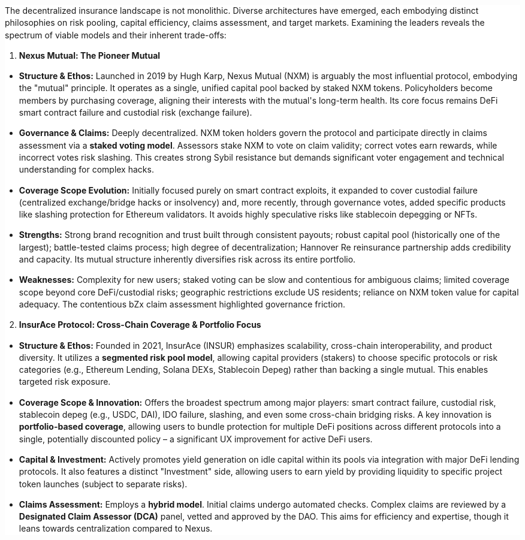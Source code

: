 The decentralized insurance landscape is not monolithic. Diverse architectures have emerged, each embodying distinct philosophies on risk pooling, capital efficiency, claims assessment, and target markets. Examining the leaders reveals the spectrum of viable models and their inherent trade-offs:

1.  **Nexus Mutual: The Pioneer Mutual**

*   **Structure & Ethos:** Launched in 2019 by Hugh Karp, Nexus Mutual (NXM) is arguably the most influential protocol, embodying the "mutual" principle. It operates as a single, unified capital pool backed by staked NXM tokens. Policyholders become members by purchasing coverage, aligning their interests with the mutual's long-term health. Its core focus remains DeFi smart contract failure and custodial risk (exchange failure).

*   **Governance & Claims:** Deeply decentralized. NXM token holders govern the protocol and participate directly in claims assessment via a **staked voting model**. Assessors stake NXM to vote on claim validity; correct votes earn rewards, while incorrect votes risk slashing. This creates strong Sybil resistance but demands significant voter engagement and technical understanding for complex hacks.

*   **Coverage Scope Evolution:** Initially focused purely on smart contract exploits, it expanded to cover custodial failure (centralized exchange/bridge hacks or insolvency) and, more recently, through governance votes, added specific products like slashing protection for Ethereum validators. It avoids highly speculative risks like stablecoin depegging or NFTs.

*   **Strengths:** Strong brand recognition and trust built through consistent payouts; robust capital pool (historically one of the largest); battle-tested claims process; high degree of decentralization; Hannover Re reinsurance partnership adds credibility and capacity. Its mutual structure inherently diversifies risk across its entire portfolio.

*   **Weaknesses:** Complexity for new users; staked voting can be slow and contentious for ambiguous claims; limited coverage scope beyond core DeFi/custodial risks; geographic restrictions exclude US residents; reliance on NXM token value for capital adequacy. The contentious bZx claim assessment highlighted governance friction.

2.  **InsurAce Protocol: Cross-Chain Coverage & Portfolio Focus**

*   **Structure & Ethos:** Founded in 2021, InsurAce (INSUR) emphasizes scalability, cross-chain interoperability, and product diversity. It utilizes a **segmented risk pool model**, allowing capital providers (stakers) to choose specific protocols or risk categories (e.g., Ethereum Lending, Solana DEXs, Stablecoin Depeg) rather than backing a single mutual. This enables targeted risk exposure.

*   **Coverage Scope & Innovation:** Offers the broadest spectrum among major players: smart contract failure, custodial risk, stablecoin depeg (e.g., USDC, DAI), IDO failure, slashing, and even some cross-chain bridging risks. A key innovation is **portfolio-based coverage**, allowing users to bundle protection for multiple DeFi positions across different protocols into a single, potentially discounted policy – a significant UX improvement for active DeFi users.

*   **Capital & Investment:** Actively promotes yield generation on idle capital within its pools via integration with major DeFi lending protocols. It also features a distinct "Investment" side, allowing users to earn yield by providing liquidity to specific project token launches (subject to separate risks).

*   **Claims Assessment:** Employs a **hybrid model**. Initial claims undergo automated checks. Complex claims are reviewed by a **Designated Claim Assessor (DCA)** panel, vetted and approved by the DAO. This aims for efficiency and expertise, though it leans towards centralization compared to Nexus.
